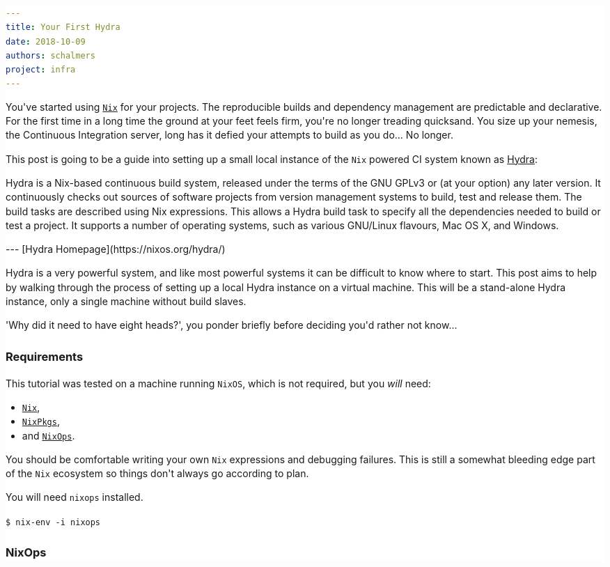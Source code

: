 ```yaml
---
title: Your First Hydra
date: 2018-10-09
authors: schalmers
project: infra
---
```


You've started using [`Nix`](https://nixos.org/nix) for your projects. The reproducible builds and
dependency management are predictable and declarative. For the first time in a long time the ground
at your feet feels firm, you're no longer treading quicksand. You size up your nemesis, the
Continuous Integration server, long has it defied your attempts to build as you do... No longer.

This post is going to be a guide into setting up a small local instance of the `Nix` powered CI
system known as [Hydra](https://nixos.org/hydra/):

<div class="card mb-2"><div class="card-body"><p><i class="fa fa-quote-left fa-fw fa-lg"></i>
Hydra is a Nix-based continuous build system, released under the terms of the GNU GPLv3 or (at your
option) any later version. It continuously checks out sources of software projects from version
management systems to build, test and release them. The build tasks are described using Nix
expressions. This allows a Hydra build task to specify all the dependencies needed to build or test
a project. It supports a number of operating systems, such as various GNU/Linux flavours, Mac OS X,
and Windows.
<i class="fa fa-quote-right fa-fw fa-lg"></i></p><p class="mb-0">
--- [Hydra Homepage](https://nixos.org/hydra/)
</p></div></div>

Hydra is a very powerful system, and like most powerful systems it can be difficult to know where to
start. This post aims to help by walking through the process of setting up a local Hydra instance on
a virtual machine. This will be a stand-alone Hydra instance, only a single machine without build
slaves.

'Why did it need to have eight heads?', you ponder briefly before deciding you'd rather not know...

### Requirements

This tutorial was tested on a machine running `NixOS`, which is not required, but you _will_ need:

- [`Nix`](https://nixos.org/nix),
- [`NixPkgs`](https://nixos.org/nixpkgs), 
- and [`NixOps`](https://nixos.org/nixops). 

You should be comfortable writing your own `Nix` expressions and debugging failures. This is still a
somewhat bleeding edge part of the `Nix` ecosystem so things don't always go according to plan.

You will need `nixops` installed.
```
$ nix-env -i nixops
```

### NixOps
